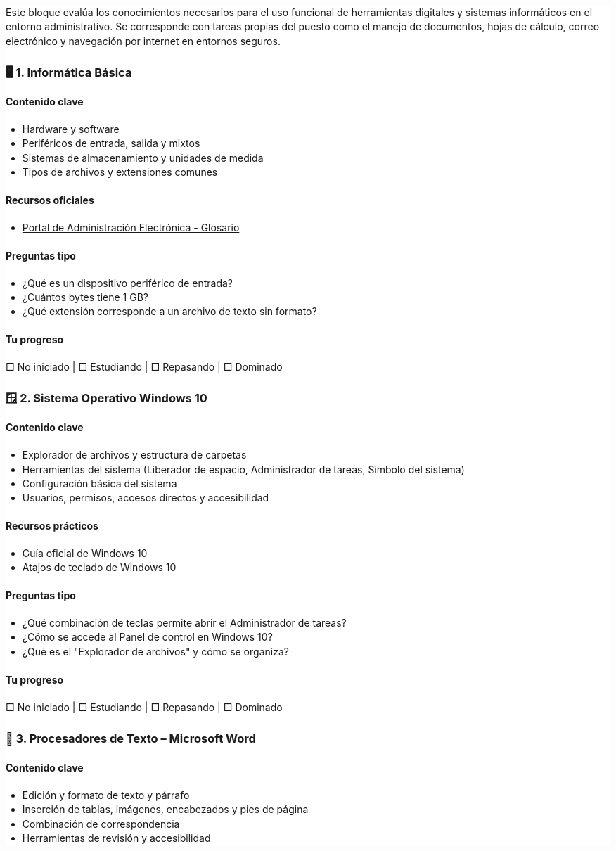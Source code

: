 Este bloque evalúa los conocimientos necesarios para el uso funcional de herramientas digitales y sistemas informáticos en el entorno administrativo. Se corresponde con tareas propias del puesto como el manejo de documentos, hojas de cálculo, correo electrónico y navegación por internet en entornos seguros.

### 🖥️ 1. Informática Básica

#### Contenido clave
- Hardware y software
- Periféricos de entrada, salida y mixtos
- Sistemas de almacenamiento y unidades de medida
- Tipos de archivos y extensiones comunes

#### Recursos oficiales
- [Portal de Administración Electrónica - Glosario](https://administracionelectronica.gob.es/pae_Home/pae_Documentacion/pae_Glosario.html)

#### Preguntas tipo
- ¿Qué es un dispositivo periférico de entrada?
- ¿Cuántos bytes tiene 1 GB?
- ¿Qué extensión corresponde a un archivo de texto sin formato?

#### Tu progreso
□ No iniciado | □ Estudiando | □ Repasando | □ Dominado

### 🪟 2. Sistema Operativo Windows 10

#### Contenido clave
- Explorador de archivos y estructura de carpetas
- Herramientas del sistema (Liberador de espacio, Administrador de tareas, Símbolo del sistema)
- Configuración básica del sistema
- Usuarios, permisos, accesos directos y accesibilidad

#### Recursos prácticos
- [Guía oficial de Windows 10](https://support.microsoft.com/es-es/windows)
- [Atajos de teclado de Windows 10](https://support.microsoft.com/es-es/windows/m%C3%A9todos-abreviados-de-teclado-de-windows-10-dcc61a57-8ff0-cffe-9796-cb9706c75eec)

#### Preguntas tipo
- ¿Qué combinación de teclas permite abrir el Administrador de tareas?
- ¿Cómo se accede al Panel de control en Windows 10?
- ¿Qué es el "Explorador de archivos" y cómo se organiza?

#### Tu progreso
□ No iniciado | □ Estudiando | □ Repasando | □ Dominado

### 📄 3. Procesadores de Texto – Microsoft Word

#### Contenido clave
- Edición y formato de texto y párrafo
- Inserción de tablas, imágenes, encabezados y pies de página
- Combinación de correspondencia
- Herramientas de revisión y accesibilidad
